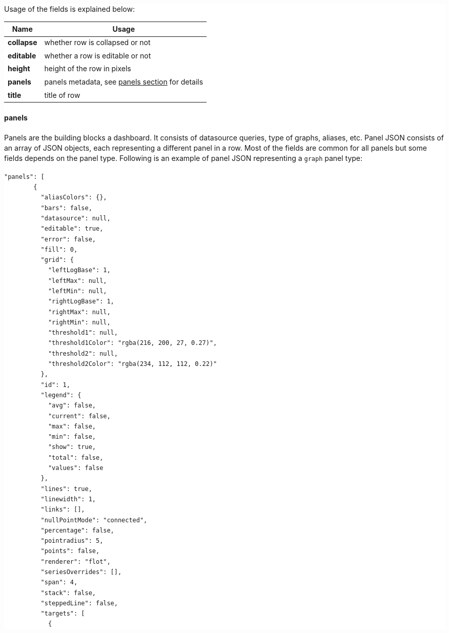 Usage of the fields is explained below:

| Name | Usage |
| ---- | ----- |
| **collapse** | whether row is collapsed or not |
| **editable** | whether a row is editable or not |
| **height** | height of the row in pixels |
| **panels** | panels metadata, see [panels section](/docs/sources/reference/dashboard.md/#panels) for details |
| **title** | title of row |

#### panels

Panels are the building blocks a dashboard. It consists of datasource queries, type of graphs, aliases, etc. Panel JSON consists of an array of JSON objects, each representing a different panel in a row. Most of the fields are common for all panels but some fields depends on the panel type. Following is an example of panel JSON representing a `graph` panel type:

```
"panels": [
        {
          "aliasColors": {},
          "bars": false,
          "datasource": null,
          "editable": true,
          "error": false,
          "fill": 0,
          "grid": {
            "leftLogBase": 1,
            "leftMax": null,
            "leftMin": null,
            "rightLogBase": 1,
            "rightMax": null,
            "rightMin": null,
            "threshold1": null,
            "threshold1Color": "rgba(216, 200, 27, 0.27)",
            "threshold2": null,
            "threshold2Color": "rgba(234, 112, 112, 0.22)"
          },
          "id": 1,
          "legend": {
            "avg": false,
            "current": false,
            "max": false,
            "min": false,
            "show": true,
            "total": false,
            "values": false
          },
          "lines": true,
          "linewidth": 1,
          "links": [],
          "nullPointMode": "connected",
          "percentage": false,
          "pointradius": 5,
          "points": false,
          "renderer": "flot",
          "seriesOverrides": [],
          "span": 4,
          "stack": false,
          "steppedLine": false,
          "targets": [
            {
```